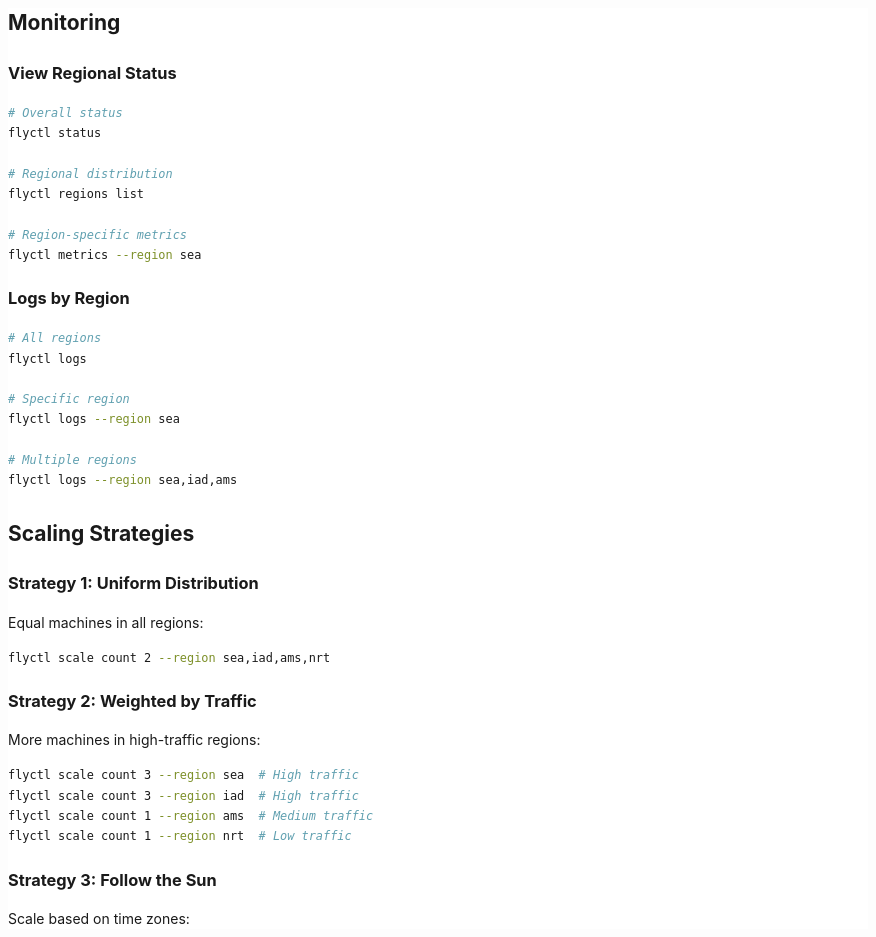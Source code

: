 ## Monitoring

### View Regional Status

```bash
# Overall status
flyctl status

# Regional distribution
flyctl regions list

# Region-specific metrics
flyctl metrics --region sea
```

### Logs by Region

```bash
# All regions
flyctl logs

# Specific region
flyctl logs --region sea

# Multiple regions
flyctl logs --region sea,iad,ams
```

## Scaling Strategies

### Strategy 1: Uniform Distribution

Equal machines in all regions:

```bash
flyctl scale count 2 --region sea,iad,ams,nrt
```

### Strategy 2: Weighted by Traffic

More machines in high-traffic regions:

```bash
flyctl scale count 3 --region sea  # High traffic
flyctl scale count 3 --region iad  # High traffic
flyctl scale count 1 --region ams  # Medium traffic
flyctl scale count 1 --region nrt  # Low traffic
```

### Strategy 3: Follow the Sun

Scale based on time zones:
